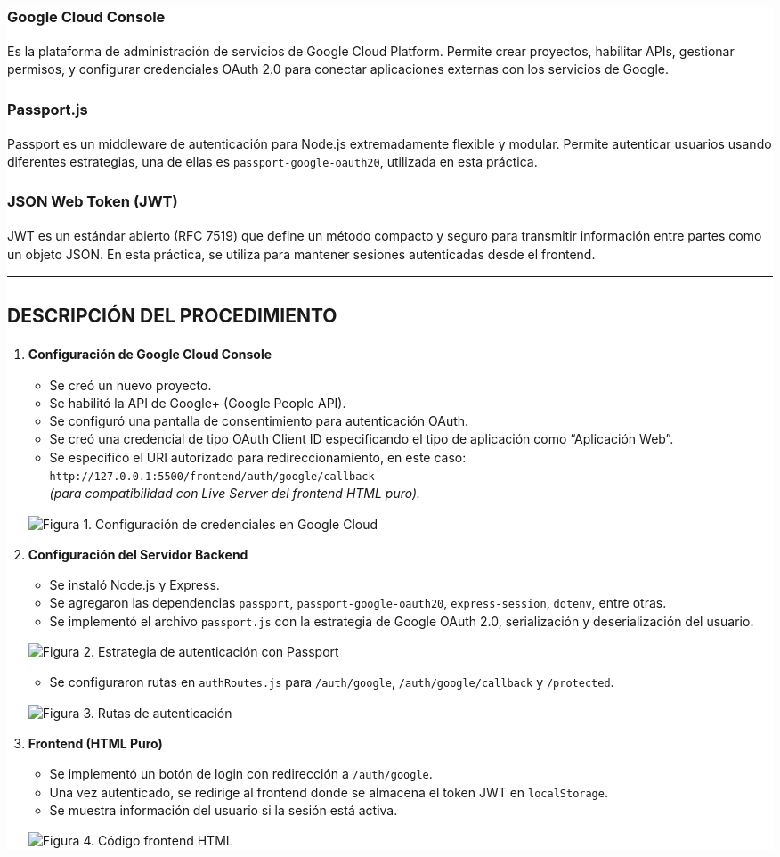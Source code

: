 ### Google Cloud Console
Es la plataforma de administración de servicios de Google Cloud Platform. Permite crear proyectos, habilitar APIs, gestionar permisos, y configurar credenciales OAuth 2.0 para conectar aplicaciones externas con los servicios de Google.

### Passport.js
Passport es un middleware de autenticación para Node.js extremadamente flexible y modular. Permite autenticar usuarios usando diferentes estrategias, una de ellas es `passport-google-oauth20`, utilizada en esta práctica.

### JSON Web Token (JWT)
JWT es un estándar abierto (RFC 7519) que define un método compacto y seguro para transmitir información entre partes como un objeto JSON. En esta práctica, se utiliza para mantener sesiones autenticadas desde el frontend.

---

## DESCRIPCIÓN DEL PROCEDIMIENTO

1. **Configuración de Google Cloud Console**  
   - Se creó un nuevo proyecto.
   - Se habilitó la API de Google+ (Google People API).
   - Se configuró una pantalla de consentimiento para autenticación OAuth.
   - Se creó una credencial de tipo OAuth Client ID especificando el tipo de aplicación como “Aplicación Web”.
   - Se especificó el URI autorizado para redireccionamiento, en este caso:  
     `http://127.0.0.1:5500/frontend/auth/google/callback`  
     *(para compatibilidad con Live Server del frontend HTML puro).*

   ![Figura 1. Configuración de credenciales en Google Cloud](https://imgur.com/2JoSo2D.png)

2. **Configuración del Servidor Backend**
   - Se instaló Node.js y Express.
   - Se agregaron las dependencias `passport`, `passport-google-oauth20`, `express-session`, `dotenv`, entre otras.
   - Se implementó el archivo `passport.js` con la estrategia de Google OAuth 2.0, serialización y deserialización del usuario.

   ![Figura 2. Estrategia de autenticación con Passport](https://imgur.com/lfarLlG.png)

   - Se configuraron rutas en `authRoutes.js` para `/auth/google`, `/auth/google/callback` y `/protected`.

   ![Figura 3. Rutas de autenticación](https://imgur.com/gad0SRv.png)

3. **Frontend (HTML Puro)**
   - Se implementó un botón de login con redirección a `/auth/google`.
   - Una vez autenticado, se redirige al frontend donde se almacena el token JWT en `localStorage`.
   - Se muestra información del usuario si la sesión está activa.

   ![Figura 4. Código frontend HTML](https://imgur.com/xYOiApB.png)
